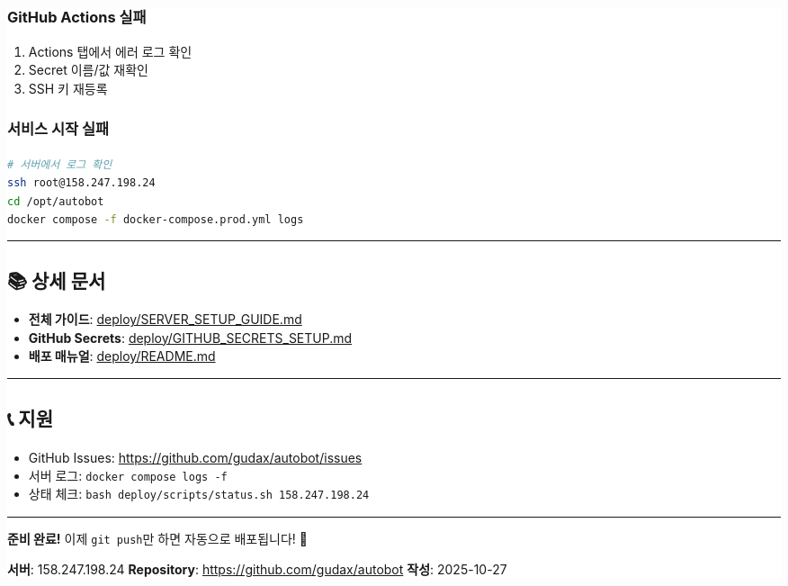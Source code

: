 ### GitHub Actions 실패
1. Actions 탭에서 에러 로그 확인
2. Secret 이름/값 재확인
3. SSH 키 재등록

### 서비스 시작 실패
```bash
# 서버에서 로그 확인
ssh root@158.247.198.24
cd /opt/autobot
docker compose -f docker-compose.prod.yml logs
```

---

## 📚 상세 문서

- **전체 가이드**: [deploy/SERVER_SETUP_GUIDE.md](deploy/SERVER_SETUP_GUIDE.md)
- **GitHub Secrets**: [deploy/GITHUB_SECRETS_SETUP.md](deploy/GITHUB_SECRETS_SETUP.md)
- **배포 매뉴얼**: [deploy/README.md](deploy/README.md)

---

## 📞 지원

- GitHub Issues: https://github.com/gudax/autobot/issues
- 서버 로그: `docker compose logs -f`
- 상태 체크: `bash deploy/scripts/status.sh 158.247.198.24`

---

**준비 완료!** 이제 `git push`만 하면 자동으로 배포됩니다! 🎉

**서버**: 158.247.198.24
**Repository**: https://github.com/gudax/autobot
**작성**: 2025-10-27
